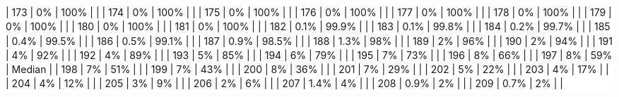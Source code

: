 | 173 | 0% | 100% |  |
| 174 | 0% | 100% |  |
| 175 | 0% | 100% |  |
| 176 | 0% | 100% |  |
| 177 | 0% | 100% |  |
| 178 | 0% | 100% |  |
| 179 | 0% | 100% |  |
| 180 | 0% | 100% |  |
| 181 | 0% | 100% |  |
| 182 | 0.1% | 99.9% |  |
| 183 | 0.1% | 99.8% |  |
| 184 | 0.2% | 99.7% |  |
| 185 | 0.4% | 99.5% |  |
| 186 | 0.5% | 99.1% |  |
| 187 | 0.9% | 98.5% |  |
| 188 | 1.3% | 98% |  |
| 189 | 2% | 96% |  |
| 190 | 2% | 94% |  |
| 191 | 4% | 92% |  |
| 192 | 4% | 89% |  |
| 193 | 5% | 85% |  |
| 194 | 6% | 79% |  |
| 195 | 7% | 73% |  |
| 196 | 8% | 66% |  |
| 197 | 8% | 59% | Median |
| 198 | 7% | 51% |  |
| 199 | 7% | 43% |  |
| 200 | 8% | 36% |  |
| 201 | 7% | 29% |  |
| 202 | 5% | 22% |  |
| 203 | 4% | 17% |  |
| 204 | 4% | 12% |  |
| 205 | 3% | 9% |  |
| 206 | 2% | 6% |  |
| 207 | 1.4% | 4% |  |
| 208 | 0.9% | 2% |  |
| 209 | 0.7% | 2% |  |